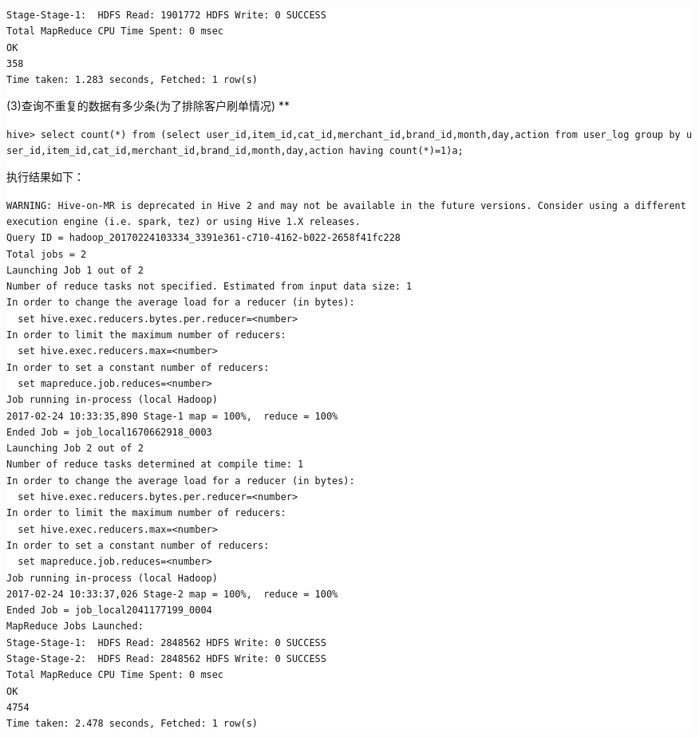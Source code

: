 ```
Stage-Stage-1:  HDFS Read: 1901772 HDFS Write: 0 SUCCESS
Total MapReduce CPU Time Spent: 0 msec
OK
358
Time taken: 1.283 seconds, Fetched: 1 row(s)
```

(3)查询不重复的数据有多少条(为了排除客户刷单情况) **

```hive
hive> select count(*) from (select user_id,item_id,cat_id,merchant_id,brand_id,month,day,action from user_log group by user_id,item_id,cat_id,merchant_id,brand_id,month,day,action having count(*)=1)a;
```



执行结果如下：

```
WARNING: Hive-on-MR is deprecated in Hive 2 and may not be available in the future versions. Consider using a different execution engine (i.e. spark, tez) or using Hive 1.X releases.
Query ID = hadoop_20170224103334_3391e361-c710-4162-b022-2658f41fc228
Total jobs = 2
Launching Job 1 out of 2
Number of reduce tasks not specified. Estimated from input data size: 1
In order to change the average load for a reducer (in bytes):
  set hive.exec.reducers.bytes.per.reducer=<number>
In order to limit the maximum number of reducers:
  set hive.exec.reducers.max=<number>
In order to set a constant number of reducers:
  set mapreduce.job.reduces=<number>
Job running in-process (local Hadoop)
2017-02-24 10:33:35,890 Stage-1 map = 100%,  reduce = 100%
Ended Job = job_local1670662918_0003
Launching Job 2 out of 2
Number of reduce tasks determined at compile time: 1
In order to change the average load for a reducer (in bytes):
  set hive.exec.reducers.bytes.per.reducer=<number>
In order to limit the maximum number of reducers:
  set hive.exec.reducers.max=<number>
In order to set a constant number of reducers:
  set mapreduce.job.reduces=<number>
Job running in-process (local Hadoop)
2017-02-24 10:33:37,026 Stage-2 map = 100%,  reduce = 100%
Ended Job = job_local2041177199_0004
MapReduce Jobs Launched:
Stage-Stage-1:  HDFS Read: 2848562 HDFS Write: 0 SUCCESS
Stage-Stage-2:  HDFS Read: 2848562 HDFS Write: 0 SUCCESS
Total MapReduce CPU Time Spent: 0 msec
OK
4754
Time taken: 2.478 seconds, Fetched: 1 row(s)
```
